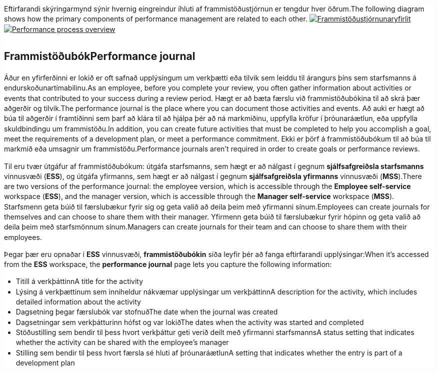 <span data-ttu-id="c6b1a-111">Eftirfarandi skýringarmynd sýnir hvernig eingreindur íhluti af frammistöðustjórnun er tengdur hver öðrum.</span><span class="sxs-lookup"><span data-stu-id="c6b1a-111">The following diagram shows how the primary components of performance management are related to each other.</span></span> <span data-ttu-id="c6b1a-112">[![Frammistöðustjórnunaryfirlit](./media/hcm_performanceoverviewdiagram-300x189.png)](./media/hcm_performanceoverviewdiagram.png)</span><span class="sxs-lookup"><span data-stu-id="c6b1a-112">[![Performance process overview](./media/hcm_performanceoverviewdiagram-300x189.png)](./media/hcm_performanceoverviewdiagram.png)</span></span>    

## <a name="performance-journal"></a><span data-ttu-id="c6b1a-113">Frammistöðubók</span><span class="sxs-lookup"><span data-stu-id="c6b1a-113">Performance journal</span></span>
<span data-ttu-id="c6b1a-114">Áður en yfirferðinni er lokið er oft safnað upplýsingum um verkþætti eða tilvik sem leiddu til árangurs þíns sem starfsmanns á endurskoðunartímabilinu.</span><span class="sxs-lookup"><span data-stu-id="c6b1a-114">As an employee, before you complete your review, you often gather information about activities or events that contributed to your success during a review period.</span></span> <span data-ttu-id="c6b1a-115">Hægt er að bæta færslu við frammistöðubókina til að skrá þær aðgerðir og tilvik.</span><span class="sxs-lookup"><span data-stu-id="c6b1a-115">The performance journal is the place where you can document those activities and events.</span></span> <span data-ttu-id="c6b1a-116">Að auki er hægt að búa til aðgerðir í framtíðinni sem þarf að klára til að hjálpa þér að ná markmiðinu, uppfylla kröfur í þróunaráætlun, eða uppfylla skuldbindingu um frammistöðu.</span><span class="sxs-lookup"><span data-stu-id="c6b1a-116">In addition, you can create future activities that must be completed to help you accomplish a goal, meet the requirements of a development plan, or meet a performance commitment.</span></span> <span data-ttu-id="c6b1a-117">Ekki er þörf á frammistöðubókum til að búa til markmið eða umsagnir um frammistöðu.</span><span class="sxs-lookup"><span data-stu-id="c6b1a-117">Performance journals aren’t required in order to create goals or performance reviews.</span></span> 

<span data-ttu-id="c6b1a-118">Til eru tvær útgáfur af frammistöðubókum: útgáfa starfsmanns, sem hægt er að nálgast í gegnum **sjálfsafgreiðsla starfsmanns** vinnusvæði (**ESS**), og útgáfa yfirmanns, sem hægt er að nálgast í gegnum **sjálfsafgreiðsla yfirmanns** vinnusvæði (**MSS**).</span><span class="sxs-lookup"><span data-stu-id="c6b1a-118">There are two versions of the performance journal: the employee version, which is accessible through the **Employee self-service** workspace (**ESS**), and the manager version, which is accessible through the **Manager self-service** workspace (**MSS**).</span></span> <span data-ttu-id="c6b1a-119">Starfsmenn geta búið til færslubækur fyrir sig og geta valið að deila þeim með yfirmanni sínum.</span><span class="sxs-lookup"><span data-stu-id="c6b1a-119">Employees can create journals for themselves and can choose to share them with their manager.</span></span> <span data-ttu-id="c6b1a-120">Yfirmenn geta búið til færslubækur fyrir hópinn og geta valið að deila þeim með starfsmönnum sínum.</span><span class="sxs-lookup"><span data-stu-id="c6b1a-120">Managers can create journals for their team and can choose to share them with their employees.</span></span> 

<span data-ttu-id="c6b1a-121">Þegar þær eru opnaðar í **ESS** vinnusvæði, **frammistöðubókin** síða leyfir þér að fanga eftirfarandi upplýsingar:</span><span class="sxs-lookup"><span data-stu-id="c6b1a-121">When it’s accessed from the **ESS** workspace, the **performance journal** page lets you capture the following information:</span></span>

-   <span data-ttu-id="c6b1a-122">Titill á verkþáttinn</span><span class="sxs-lookup"><span data-stu-id="c6b1a-122">A title for the activity</span></span>
-   <span data-ttu-id="c6b1a-123">Lýsing á verkþættinum sem inniheldur nákvæmar upplýsingar um verkþáttinn</span><span class="sxs-lookup"><span data-stu-id="c6b1a-123">A description for the activity, which includes detailed information about the activity</span></span>
-   <span data-ttu-id="c6b1a-124">Dagsetning þegar færslubók var stofnuð</span><span class="sxs-lookup"><span data-stu-id="c6b1a-124">The date when the journal was created</span></span>
-   <span data-ttu-id="c6b1a-125">Dagsetningar sem verkþátturinn hófst og var lokið</span><span class="sxs-lookup"><span data-stu-id="c6b1a-125">The dates when the activity was started and completed</span></span>
-   <span data-ttu-id="c6b1a-126">Stöðustilling sem bendir til þess hvort verkþáttur geti verið deilt með yfirmanni starfsmanns</span><span class="sxs-lookup"><span data-stu-id="c6b1a-126">A status setting that indicates whether the activity can be shared with the employee’s manager</span></span>
-   <span data-ttu-id="c6b1a-127">Stilling sem bendir til þess hvort færsla sé hluti af þróunaráætlun</span><span class="sxs-lookup"><span data-stu-id="c6b1a-127">A setting that indicates whether the entry is part of a development plan</span></span>
